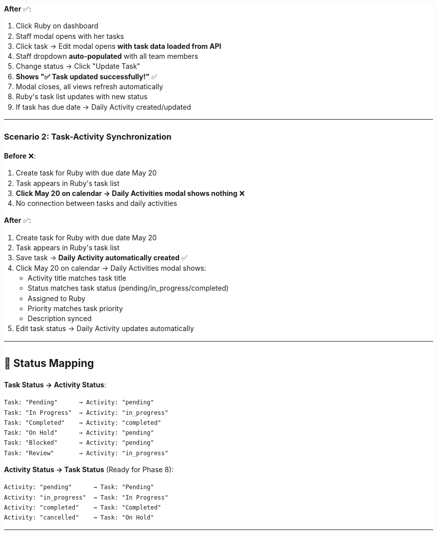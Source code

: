 **After** ✅:
1. Click Ruby on dashboard
2. Staff modal opens with her tasks
3. Click task → Edit modal opens **with task data loaded from API**
4. Staff dropdown **auto-populated** with all team members
5. Change status → Click "Update Task"
6. **Shows "✅ Task updated successfully!"** ✅
7. Modal closes, all views refresh automatically
8. Ruby's task list updates with new status
9. If task has due date → Daily Activity created/updated

---

### **Scenario 2: Task-Activity Synchronization**

**Before** ❌:
1. Create task for Ruby with due date May 20
2. Task appears in Ruby's task list
3. **Click May 20 on calendar → Daily Activities modal shows nothing** ❌
4. No connection between tasks and daily activities

**After** ✅:
1. Create task for Ruby with due date May 20
2. Task appears in Ruby's task list
3. Save task → **Daily Activity automatically created** ✅
4. Click May 20 on calendar → Daily Activities modal shows:
   - Activity title matches task title
   - Status matches task status (pending/in_progress/completed)
   - Assigned to Ruby
   - Priority matches task priority
   - Description synced
5. Edit task status → Daily Activity updates automatically

---

## 🎨 Status Mapping

**Task Status → Activity Status**:
```
Task: "Pending"      → Activity: "pending"
Task: "In Progress"  → Activity: "in_progress"
Task: "Completed"    → Activity: "completed"
Task: "On Hold"      → Activity: "pending"
Task: "Blocked"      → Activity: "pending"
Task: "Review"       → Activity: "in_progress"
```

**Activity Status → Task Status** (Ready for Phase 8):
```
Activity: "pending"      → Task: "Pending"
Activity: "in_progress"  → Task: "In Progress"
Activity: "completed"    → Task: "Completed"
Activity: "cancelled"    → Task: "On Hold"
```

---